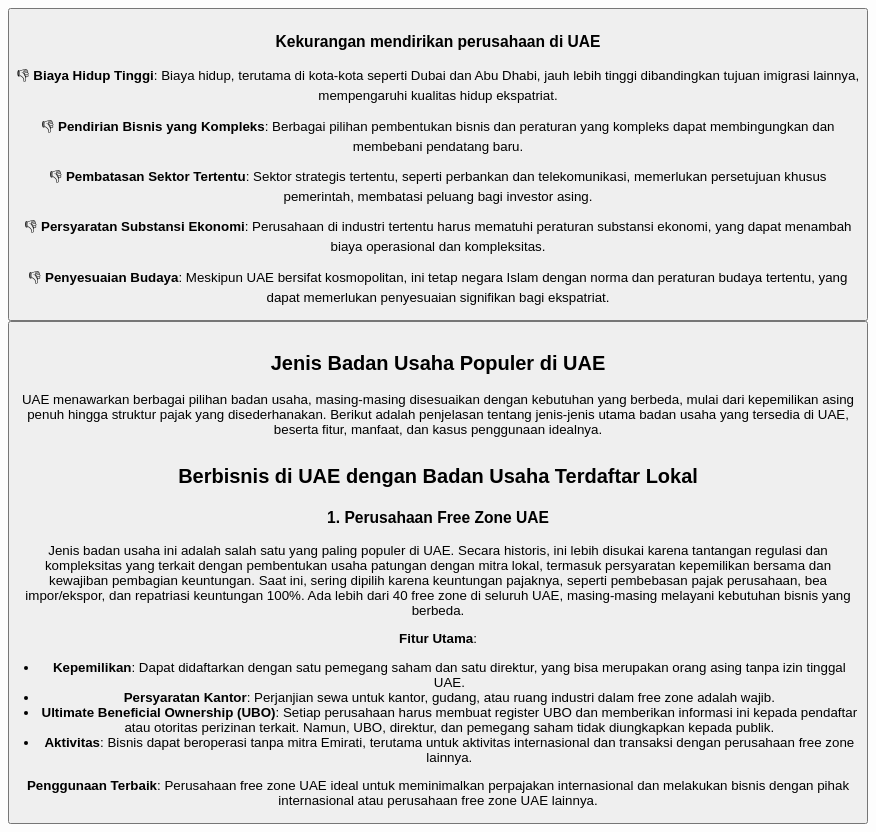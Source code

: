 <Button href="./benefits-problems" text="See more benefits"/>

### Kekurangan mendirikan perusahaan di UAE

👎 **Biaya Hidup Tinggi**: Biaya hidup, terutama di kota-kota seperti Dubai dan Abu Dhabi, jauh lebih tinggi dibandingkan tujuan imigrasi lainnya, mempengaruhi kualitas hidup ekspatriat.

👎 **Pendirian Bisnis yang Kompleks**: Berbagai pilihan pembentukan bisnis dan peraturan yang kompleks dapat membingungkan dan membebani pendatang baru.

👎 **Pembatasan Sektor Tertentu**: Sektor strategis tertentu, seperti perbankan dan telekomunikasi, memerlukan persetujuan khusus pemerintah, membatasi peluang bagi investor asing.

👎 **Persyaratan Substansi Ekonomi**: Perusahaan di industri tertentu harus mematuhi peraturan substansi ekonomi, yang dapat menambah biaya operasional dan kompleksitas.

👎 **Penyesuaian Budaya**: Meskipun UAE bersifat kosmopolitan, ini tetap negara Islam dengan norma dan peraturan budaya tertentu, yang dapat memerlukan penyesuaian signifikan bagi ekspatriat.

<Button href="./benefits-problems#disadvantages-of-doing-business-in-the-uae" text="See more challenges"/>

## Jenis Badan Usaha Populer di UAE

UAE menawarkan berbagai pilihan badan usaha, masing-masing disesuaikan dengan kebutuhan yang berbeda, mulai dari kepemilikan asing penuh hingga struktur pajak yang disederhanakan. Berikut adalah penjelasan tentang jenis-jenis utama badan usaha yang tersedia di UAE, beserta fitur, manfaat, dan kasus penggunaan idealnya.

## Berbisnis di UAE dengan Badan Usaha Terdaftar Lokal

### 1. **Perusahaan Free Zone UAE**

Jenis badan usaha ini adalah salah satu yang paling populer di UAE. Secara historis, ini lebih disukai karena tantangan regulasi dan kompleksitas yang terkait dengan pembentukan usaha patungan dengan mitra lokal, termasuk persyaratan kepemilikan bersama dan kewajiban pembagian keuntungan. Saat ini, sering dipilih karena keuntungan pajaknya, seperti pembebasan pajak perusahaan, bea impor/ekspor, dan repatriasi keuntungan 100%. Ada lebih dari 40 free zone di seluruh UAE, masing-masing melayani kebutuhan bisnis yang berbeda.

**Fitur Utama**:

- **Kepemilikan**: Dapat didaftarkan dengan satu pemegang saham dan satu direktur, yang bisa merupakan orang asing tanpa izin tinggal UAE.
- **Persyaratan Kantor**: Perjanjian sewa untuk kantor, gudang, atau ruang industri dalam free zone adalah wajib.
- **Ultimate Beneficial Ownership (UBO)**: Setiap perusahaan harus membuat register UBO dan memberikan informasi ini kepada pendaftar atau otoritas perizinan terkait. Namun, UBO, direktur, dan pemegang saham tidak diungkapkan kepada publik.
- **Aktivitas**: Bisnis dapat beroperasi tanpa mitra Emirati, terutama untuk aktivitas internasional dan transaksi dengan perusahaan free zone lainnya.

**Penggunaan Terbaik**: Perusahaan free zone UAE ideal untuk meminimalkan perpajakan internasional dan melakukan bisnis dengan pihak internasional atau perusahaan free zone UAE lainnya.
